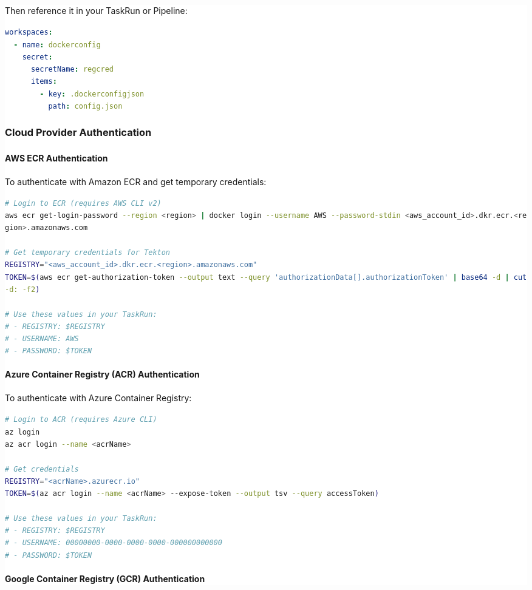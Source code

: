 Then reference it in your TaskRun or Pipeline:

```yaml
workspaces:
  - name: dockerconfig
    secret:
      secretName: regcred
      items:
        - key: .dockerconfigjson
          path: config.json
```

### Cloud Provider Authentication

#### AWS ECR Authentication

To authenticate with Amazon ECR and get temporary credentials:

```bash
# Login to ECR (requires AWS CLI v2)
aws ecr get-login-password --region <region> | docker login --username AWS --password-stdin <aws_account_id>.dkr.ecr.<region>.amazonaws.com

# Get temporary credentials for Tekton
REGISTRY="<aws_account_id>.dkr.ecr.<region>.amazonaws.com"
TOKEN=$(aws ecr get-authorization-token --output text --query 'authorizationData[].authorizationToken' | base64 -d | cut -d: -f2)

# Use these values in your TaskRun:
# - REGISTRY: $REGISTRY
# - USERNAME: AWS
# - PASSWORD: $TOKEN
```

#### Azure Container Registry (ACR) Authentication

To authenticate with Azure Container Registry:

```bash
# Login to ACR (requires Azure CLI)
az login
az acr login --name <acrName>

# Get credentials
REGISTRY="<acrName>.azurecr.io"
TOKEN=$(az acr login --name <acrName> --expose-token --output tsv --query accessToken)

# Use these values in your TaskRun:
# - REGISTRY: $REGISTRY
# - USERNAME: 00000000-0000-0000-0000-000000000000
# - PASSWORD: $TOKEN
```

#### Google Container Registry (GCR) Authentication
